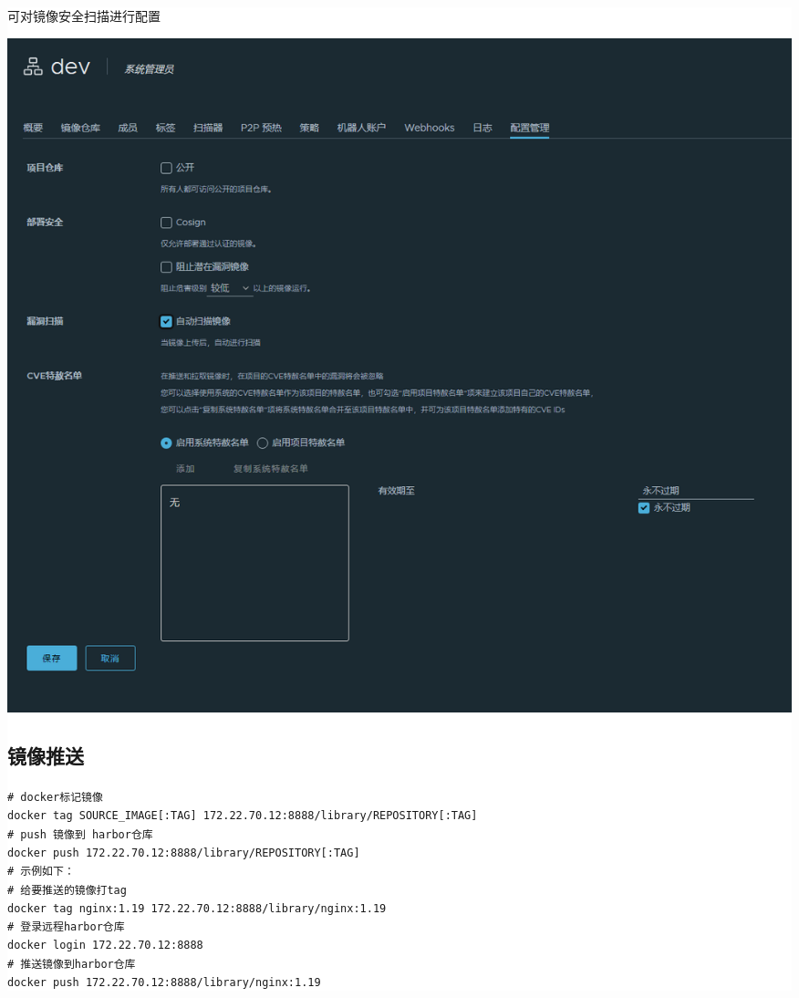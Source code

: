 可对镜像安全扫描进行配置

![Alt text](images/image-8.png)


## 镜像推送
```shell
# docker标记镜像
docker tag SOURCE_IMAGE[:TAG] 172.22.70.12:8888/library/REPOSITORY[:TAG]
# push 镜像到 harbor仓库
docker push 172.22.70.12:8888/library/REPOSITORY[:TAG]
# 示例如下：
# 给要推送的镜像打tag
docker tag nginx:1.19 172.22.70.12:8888/library/nginx:1.19
# 登录远程harbor仓库
docker login 172.22.70.12:8888
# 推送镜像到harbor仓库
docker push 172.22.70.12:8888/library/nginx:1.19
```